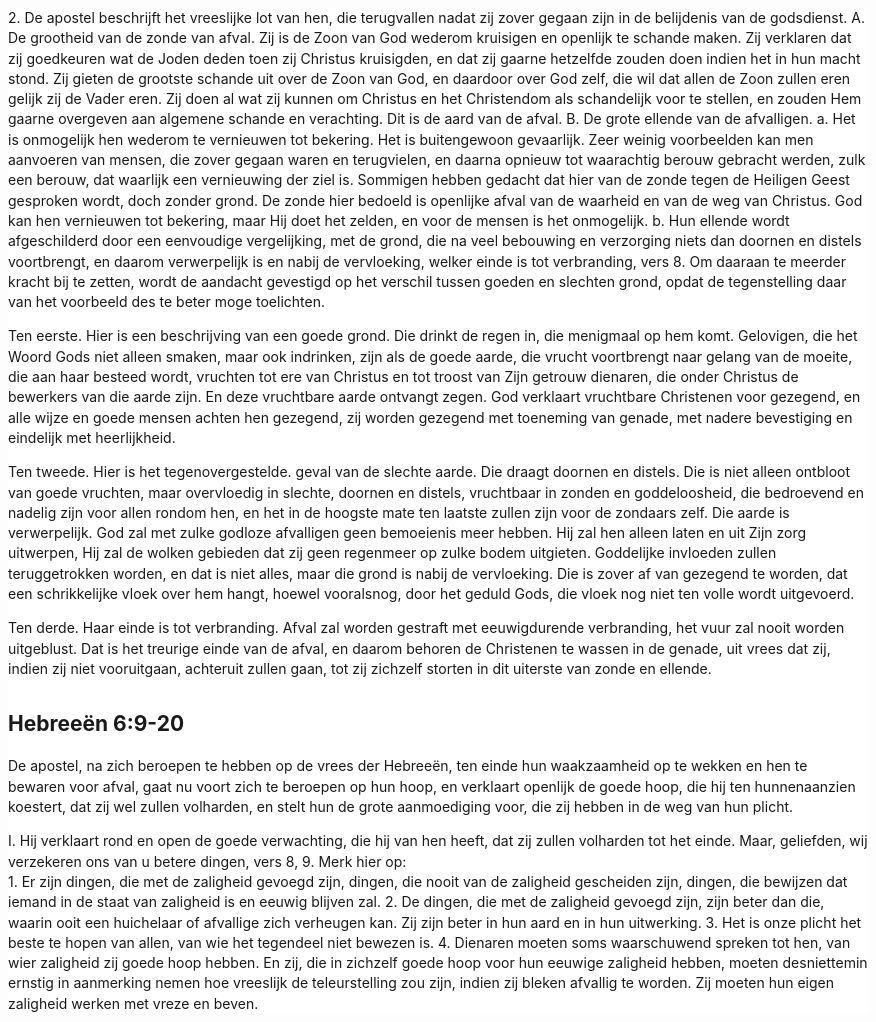 2\. De apostel beschrijft het vreeslijke lot van hen, die terugvallen nadat zij zover gegaan zijn in de belijdenis van de godsdienst. 
A. De grootheid van de zonde van afval. Zij is de Zoon van God wederom kruisigen en openlijk te schande maken. Zij verklaren dat zij goedkeuren wat de Joden deden toen zij Christus kruisigden, en dat zij gaarne hetzelfde zouden doen indien het in hun macht stond. Zij gieten de grootste schande uit over de Zoon van God, en daardoor over God zelf, die wil dat allen de Zoon zullen eren gelijk zij de Vader eren. Zij doen al wat zij kunnen om Christus en het Christendom als schandelijk voor te stellen, en zouden Hem gaarne overgeven aan algemene schande en verachting. Dit is de aard van de afval. 
B. De grote ellende van de afvalligen. 
a. Het is onmogelijk hen wederom te vernieuwen tot bekering. Het is buitengewoon gevaarlijk. Zeer weinig voorbeelden kan men aanvoeren van mensen, die zover gegaan waren en terugvielen, en daarna opnieuw tot waarachtig berouw gebracht werden, zulk een berouw, dat waarlijk een vernieuwing der ziel is. Sommigen hebben gedacht dat hier van de zonde tegen de Heiligen Geest gesproken wordt, doch zonder grond. De zonde hier bedoeld is openlijke afval van de waarheid en van de weg van Christus. God kan hen vernieuwen tot bekering, maar Hij doet het zelden, en voor de mensen is het onmogelijk. 
b. Hun ellende wordt afgeschilderd door een eenvoudige vergelijking, met de grond, die na veel bebouwing en verzorging niets dan doornen en distels voortbrengt, en daarom verwerpelijk is en nabij de vervloeking, welker einde is tot verbranding, vers 8. Om daaraan te meerder kracht bij te zetten, wordt de aandacht gevestigd op het verschil tussen goeden en slechten grond, opdat de tegenstelling daar van het voorbeeld des te beter moge toelichten. 

Ten eerste. Hier is een beschrijving van een goede grond. Die drinkt de regen in, die menigmaal op hem komt. Gelovigen, die het Woord Gods niet alleen smaken, maar ook indrinken, zijn als de goede aarde, die vrucht voortbrengt naar gelang van de moeite, die aan haar besteed wordt, vruchten tot ere van Christus en tot troost van Zijn getrouw dienaren, die onder Christus de bewerkers van die aarde zijn. En deze vruchtbare aarde ontvangt zegen. God verklaart vruchtbare Christenen voor gezegend, en alle wijze en goede mensen achten hen gezegend, zij worden gezegend met toeneming van genade, met nadere bevestiging en eindelijk met heerlijkheid. 

Ten tweede. Hier is het tegenovergestelde. geval van de slechte aarde. Die draagt doornen en distels. Die is niet alleen ontbloot van goede vruchten, maar overvloedig in slechte, doornen en distels, vruchtbaar in zonden en goddeloosheid, die bedroevend en nadelig zijn voor allen rondom hen, en het in de hoogste mate ten laatste zullen zijn voor de zondaars zelf. Die aarde is verwerpelijk. God zal met zulke godloze afvalligen geen bemoeienis meer hebben. Hij zal hen alleen laten en uit Zijn zorg uitwerpen, Hij zal de wolken gebieden dat zij geen regenmeer op zulke bodem uitgieten. Goddelijke invloeden zullen teruggetrokken worden, en dat is niet alles, maar die grond is nabij de vervloeking. Die is zover af van gezegend te worden, dat een schrikkelijke vloek over hem hangt, hoewel vooralsnog, door het geduld Gods, die vloek nog niet ten volle wordt uitgevoerd. 

Ten derde. Haar einde is tot verbranding. Afval zal worden gestraft met eeuwigdurende verbranding, het vuur zal nooit worden uitgeblust. Dat is het treurige einde van de afval, en daarom behoren de Christenen te wassen in de genade, uit vrees dat zij, indien zij niet vooruitgaan, achteruit zullen gaan, tot zij zichzelf storten in dit uiterste van zonde en ellende. 

## Hebreeën 6:9-20 

De apostel, na zich beroepen te hebben op de vrees der Hebreeën, ten einde hun waakzaamheid op te wekken en hen te bewaren voor afval, gaat nu voort zich te beroepen op hun hoop, en verklaart openlijk de goede hoop, die hij ten hunnenaanzien koestert, dat zij wel zullen volharden, en stelt hun de grote aanmoediging voor, die zij hebben in de weg van hun plicht. 

I. Hij verklaart rond en open de goede verwachting, die hij van hen heeft, dat zij zullen volharden tot het einde. Maar, geliefden, wij verzekeren ons van u betere dingen, vers 8, 9. 
Merk hier op:  
1\. Er zijn dingen, die met de zaligheid gevoegd zijn, dingen, die nooit van de zaligheid gescheiden zijn, dingen, die bewijzen dat iemand in de staat van zaligheid is en eeuwig blijven zal. 
2\. De dingen, die met de zaligheid gevoegd zijn, zijn beter dan die, waarin ooit een huichelaar of afvallige zich verheugen kan. Zij zijn beter in hun aard en in hun uitwerking. 
3\. Het is onze plicht het beste te hopen van allen, van wie het tegendeel niet bewezen is. 4. Dienaren moeten soms waarschuwend spreken tot hen, van wier zaligheid zij goede hoop hebben. En zij, die in zichzelf goede hoop voor hun eeuwige zaligheid hebben, moeten desniettemin ernstig in aanmerking nemen hoe vreeslijk de teleurstelling zou zijn, indien zij bleken afvallig te worden. Zij moeten hun eigen zaligheid werken met vreze en beven. 

